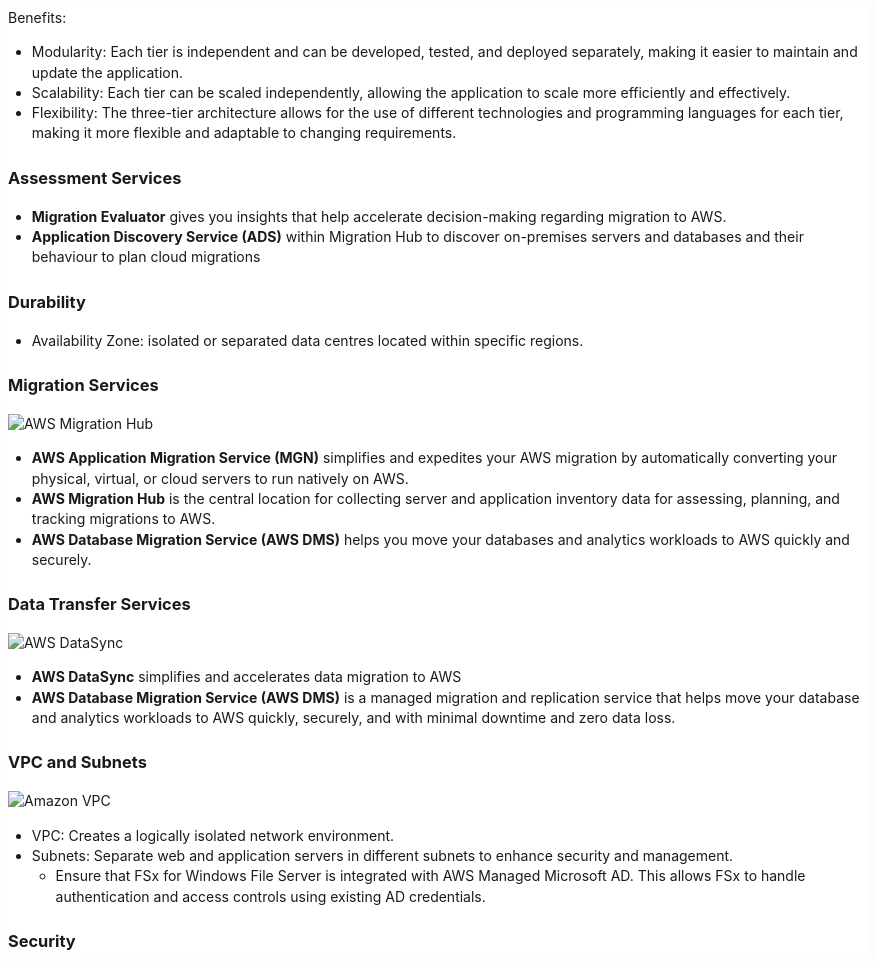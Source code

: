 Benefits:

- Modularity: Each tier is independent and can be developed, tested, and deployed separately, making it easier to maintain and update the application.
- Scalability: Each tier can be scaled independently, allowing the application to scale more efficiently and effectively.
- Flexibility: The three-tier architecture allows for the use of different technologies and programming languages for each tier, making it more flexible and adaptable to changing requirements.

### Assessment Services

- **Migration Evaluator** gives you insights that help accelerate decision-making regarding migration to AWS.
- **Application Discovery Service (ADS)** within Migration Hub to discover on-premises servers and databases and their behaviour to plan cloud migrations

### Durability

- Availability Zone: isolated or separated data centres located within specific regions.

### Migration Services

![AWS Migration Hub](<https://digitalcloud.training/wp-content/uploads/2022/01/AWS-migration-Services-Cheat-Sheets.png>)

- **AWS Application Migration Service (MGN)** simplifies and expedites your AWS migration by automatically converting your physical, virtual, or cloud servers to run natively on AWS.
- **AWS Migration Hub** is the central location for collecting server and application inventory data for assessing, planning, and tracking migrations to AWS.
- **AWS Database Migration Service (AWS DMS)** helps you move your databases and analytics workloads to AWS quickly and securely.

### Data Transfer Services

![AWS DataSync](<https://digitalcloud.training/wp-content/uploads/2022/06/AWS-DataSync.jpg>)

- **AWS DataSync** simplifies and accelerates data migration to AWS
- **AWS Database Migration Service (AWS DMS)** is a managed migration and replication service that helps move your database and analytics workloads to AWS quickly, securely, and with minimal downtime and zero data loss.

### VPC and Subnets

![Amazon VPC](<https://digitalcloud.training/wp-content/uploads/2022/01/Amazon-VPC.jpg>)

- VPC: Creates a logically isolated network environment.
- Subnets: Separate web and application servers in different subnets to enhance security and management.
  - Ensure that FSx for Windows File Server is integrated with AWS Managed Microsoft AD. This allows FSx to handle authentication and access controls using existing AD credentials.

### Security
